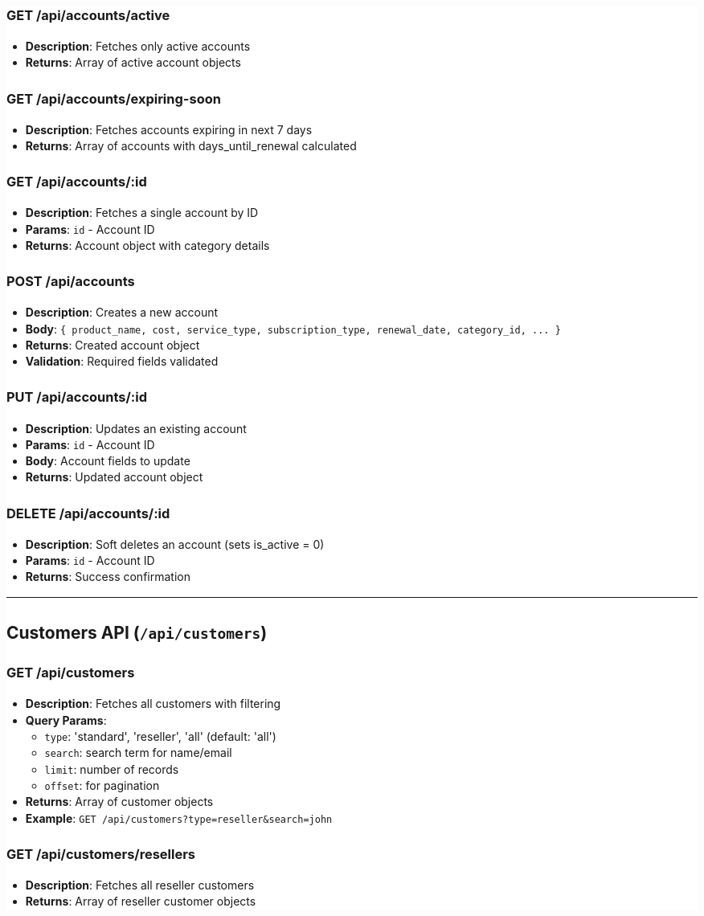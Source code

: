 ### GET /api/accounts/active
- **Description**: Fetches only active accounts
- **Returns**: Array of active account objects

### GET /api/accounts/expiring-soon
- **Description**: Fetches accounts expiring in next 7 days
- **Returns**: Array of accounts with days_until_renewal calculated

### GET /api/accounts/:id
- **Description**: Fetches a single account by ID
- **Params**: `id` - Account ID
- **Returns**: Account object with category details

### POST /api/accounts
- **Description**: Creates a new account
- **Body**: `{ product_name, cost, service_type, subscription_type, renewal_date, category_id, ... }`
- **Returns**: Created account object
- **Validation**: Required fields validated

### PUT /api/accounts/:id
- **Description**: Updates an existing account
- **Params**: `id` - Account ID
- **Body**: Account fields to update
- **Returns**: Updated account object

### DELETE /api/accounts/:id
- **Description**: Soft deletes an account (sets is_active = 0)
- **Params**: `id` - Account ID
- **Returns**: Success confirmation

---

## Customers API (`/api/customers`)

### GET /api/customers
- **Description**: Fetches all customers with filtering
- **Query Params**:
  - `type`: 'standard', 'reseller', 'all' (default: 'all')
  - `search`: search term for name/email
  - `limit`: number of records
  - `offset`: for pagination
- **Returns**: Array of customer objects
- **Example**: `GET /api/customers?type=reseller&search=john`

### GET /api/customers/resellers
- **Description**: Fetches all reseller customers
- **Returns**: Array of reseller customer objects
